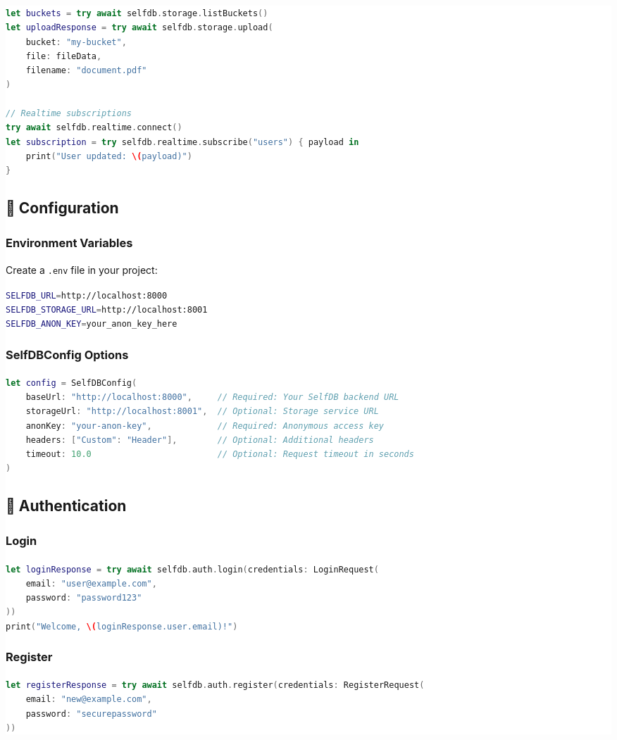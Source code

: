 ```swift
let buckets = try await selfdb.storage.listBuckets()
let uploadResponse = try await selfdb.storage.upload(
    bucket: "my-bucket",
    file: fileData,
    filename: "document.pdf"
)

// Realtime subscriptions
try await selfdb.realtime.connect()
let subscription = try selfdb.realtime.subscribe("users") { payload in
    print("User updated: \(payload)")
}
```

## 🔧 Configuration

### Environment Variables

Create a `.env` file in your project:

```bash
SELFDB_URL=http://localhost:8000
SELFDB_STORAGE_URL=http://localhost:8001
SELFDB_ANON_KEY=your_anon_key_here
```

### SelfDBConfig Options

```swift
let config = SelfDBConfig(
    baseUrl: "http://localhost:8000",     // Required: Your SelfDB backend URL
    storageUrl: "http://localhost:8001",  // Optional: Storage service URL
    anonKey: "your-anon-key",             // Required: Anonymous access key
    headers: ["Custom": "Header"],        // Optional: Additional headers
    timeout: 10.0                         // Optional: Request timeout in seconds
)
```

## 🔐 Authentication

### Login
```swift
let loginResponse = try await selfdb.auth.login(credentials: LoginRequest(
    email: "user@example.com",
    password: "password123"
))
print("Welcome, \(loginResponse.user.email)!")
```

### Register
```swift
let registerResponse = try await selfdb.auth.register(credentials: RegisterRequest(
    email: "new@example.com",
    password: "securepassword"
))
```
